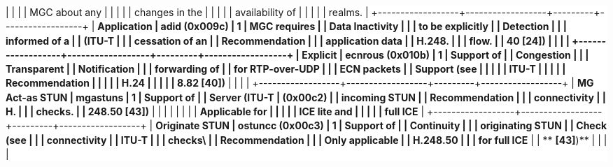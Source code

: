 |                  |                  |         | MGC about any    |
|                  |                  |         | changes in the   |
|                  |                  |         | availability of  |
|                  |                  |         | realms.          |
+------------------+------------------+---------+------------------+
| **Application    | adid (0x009c)    | 1       | **MGC requires   |
| Data Inactivity  |                  |         | to be explicitly |
| Detection        |                  |         | informed of a    |
| (**ITU-T         |                  |         | cessation of an  |
| Recommendation   |                  |         | application data |
| **H.248.         |                  |         | flow.**          |
| 40 \[**24**\])** |                  |         |                  |
+------------------+------------------+---------+------------------+
| **Explicit       | ecnrous (0x010b) | **1**   | **Support of     |
| Congestion       |                  |         | Transparent      |
| Notification**   |                  |         | forwarding of    |
| for RTP-over-UDP |                  |         | ECN packets**    |
| Support **(see** |                  |         |                  |
| ITU-T            |                  |         |                  |
| Recommendation   |                  |         |                  |
| H.24             |                  |         |                  |
| 8.82 \[40\]**)** |                  |         |                  |
+------------------+------------------+---------+------------------+
| **MG Act-as STUN | mgastuns         | **1**   | **Support of     |
| Server (ITU-T    | (0x00c2)         |         | incoming STUN    |
| Recommendation   |                  |         | connectivity     |
| H.               |                  |         | checks.**        |
| 248.50 \[43\])** |                  |         |                  |
|                  |                  |         | **Applicable for |
|                  |                  |         | ICE lite and     |
|                  |                  |         | full ICE**       |
+------------------+------------------+---------+------------------+
| **Originate STUN | ostuncc (0x00c3) | **1**   | **Support of     |
| Continuity       |                  |         | originating STUN |
| Check** **(see** |                  |         | connectivity     |
| ITU-T            |                  |         | checks\          |
| Recommendation   |                  |         | Only applicable  |
| H.248.50         |                  |         | for full ICE**   |
| ** **\[43\]**)** |                  |         |                  |